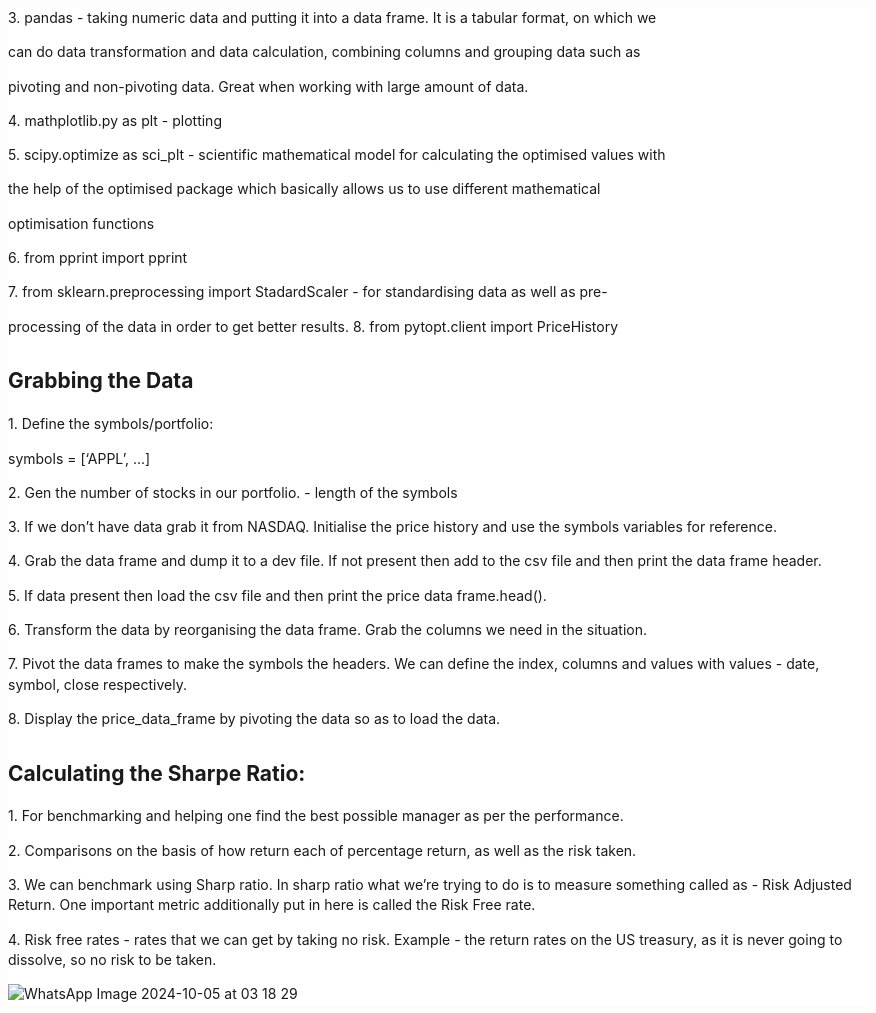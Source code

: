 3\. pandas - taking numeric data and putting it into a data frame. It is a tabular format, on which we

can do data transformation and data calculation, combining columns and grouping data such as

pivoting and non-pivoting data. Great when working with large amount of data.

4\. mathplotlib.py as plt - plotting

5\. scipy.optimize as sci\_plt - scientific mathematical model for calculating the optimised values with

the help of the optimised package which basically allows us to use different mathematical

optimisation functions

6\. from pprint import pprint

7\. from sklearn.preprocessing import StadardScaler - for standardising data as well as pre-

processing of the data in order to get better results. 8. from pytopt.client import PriceHistory

## Grabbing the Data 

1\. Define the symbols/portfolio:

symbols = [‘APPL’, ...]

2\. Gen the number of stocks in our portfolio. - length of the symbols

3\. If we don’t have data grab it from NASDAQ. Initialise the price history and use the symbols variables for reference.

4\. Grab the data frame and dump it to a dev file. If not present then add to the csv file and then print the data frame header.

5\. If data present then load the csv file and then print the price data frame.head().

6\. Transform the data by reorganising the data frame. Grab the columns we need in the situation.

7\. Pivot the data frames to make the symbols the headers. We can define the index, columns and values with values - date, symbol, close respectively.

8\. Display the price\_data\_frame by pivoting the data so as to load the data.

## Calculating the Sharpe Ratio:

1\. For benchmarking and helping one find the best possible manager as per the performance.

2\. Comparisons on the basis of how return each of percentage return, as well as the risk taken.

3\. We can benchmark using Sharp ratio. In sharp ratio what we’re trying to do is to measure
    something called as - Risk Adjusted Return. One important metric additionally put in here is called the Risk Free rate.

4\. Risk free rates - rates that we can get by taking no risk. Example - the return rates on the US treasury, as it is never going to dissolve, so no risk to be taken. 

![WhatsApp Image 2024-10-05 at 03 18 29](https://github.com/user-attachments/assets/a6bd6322-a242-46fe-bdf5-df2877ce23ea)
